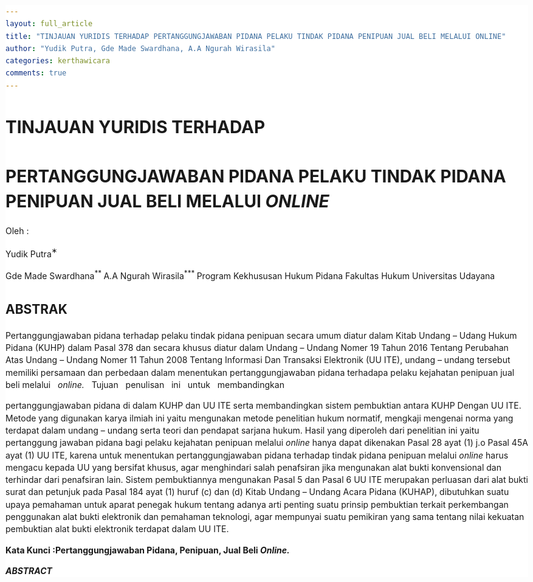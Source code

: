 ```yaml
---
layout: full_article
title: "TINJAUAN YURIDIS TERHADAP PERTANGGUNGJAWABAN PIDANA PELAKU TINDAK PIDANA PENIPUAN JUAL BELI MELALUI ONLINE"
author: "Yudik Putra, Gde Made Swardhana, A.A Ngurah Wirasila"
categories: kerthawicara
comments: true
---
```


<a name="caption1"></a>
<h1><a name="bookmark0"></a><span class="font6" style="font-weight:bold;"><a name="bookmark1"></a>TINJAUAN YURIDIS TERHADAP</span><br><br><span class="font6" style="font-weight:bold;"><a name="bookmark2"></a>PERTANGGUNGJAWABAN PIDANA PELAKU TINDAK PIDANA PENIPUAN JUAL BELI MELALUI </span><span class="font6" style="font-weight:bold;font-style:italic;">ONLINE</span></h1>
<p><span class="font5">Oleh :</span></p>
<p><span class="font5">Yudik Putra</span><span class="font3"><sup>∗</sup></span></p>
<p><span class="font5">Gde Made Swardhana<sup>** </sup>A.A Ngurah Wirasila<sup>*** </sup>Program Kekhususan Hukum Pidana Fakultas Hukum Universitas Udayana</span></p>
<h2><a name="bookmark3"></a><span class="font5" style="font-weight:bold;"><a name="bookmark4"></a>ABSTRAK</span></h2>
<p><span class="font4">Pertanggungjawaban pidana terhadap pelaku tindak pidana penipuan secara umum diatur dalam Kitab Undang – Udang Hukum Pidana (KUHP) dalam Pasal 378 dan secara khusus diatur dalam Undang – Undang Nomer 19 Tahun 2016 Tentang Perubahan Atas Undang – Undang Nomer 11 Tahun 2008 Tentang Informasi Dan Transaksi Elektronik (UU ITE), undang – undang tersebut memiliki persamaan dan perbedaan dalam menentukan pertanggungjawaban pidana terhadapa pelaku kejahatan penipuan jual beli melalui &nbsp;&nbsp;</span><span class="font4" style="font-style:italic;">online.</span><span class="font4"> &nbsp;&nbsp;Tujuan &nbsp;&nbsp;penulisan &nbsp;&nbsp;ini &nbsp;&nbsp;untuk &nbsp;&nbsp;membandingkan</span></p>
<p><span class="font4">pertanggungjawaban pidana di dalam KUHP dan UU ITE serta membandingkan sistem pembuktian antara KUHP Dengan UU ITE. Metode yang digunakan karya ilmiah ini yaitu mengunakan metode penelitian hukum normatif, mengkaji mengenai norma yang terdapat dalam undang – undang serta teori dan pendapat sarjana hukum. Hasil yang diperoleh dari penelitian ini yaitu pertanggung jawaban pidana bagi pelaku kejahatan penipuan melalui </span><span class="font4" style="font-style:italic;">online </span><span class="font4">hanya dapat dikenakan Pasal 28 ayat (1) j.o Pasal 45A ayat (1) UU ITE, karena untuk menentukan pertanggungjawaban pidana terhadap tindak pidana penipuan melalui </span><span class="font4" style="font-style:italic;">online</span><span class="font4"> harus mengacu kepada UU yang bersifat khusus, agar menghindari salah penafsiran jika mengunakan alat bukti konvensional dan terhindar dari penafsiran lain. Sistem pembuktiannya mengunakan Pasal 5 dan Pasal 6 UU ITE merupakan perluasan dari alat bukti surat dan petunjuk pada Pasal 184 ayat (1) huruf (c) dan (d) Kitab Undang – Undang Acara Pidana (KUHAP), dibutuhkan suatu upaya pemahaman untuk aparat penegak hukum tentang adanya arti penting suatu prinsip pembuktian terkait perkembangan penggunakan alat bukti elektronik dan pemahaman teknologi, agar mempunyai suatu pemikiran yang sama tentang nilai kekuatan pembuktian alat bukti elektronik terdapat dalam UU ITE.</span></p>
<p><span class="font1" style="font-weight:bold;">Kata Kunci :Pertanggungjawaban Pidana, Penipuan, Jual Beli </span><span class="font4" style="font-weight:bold;font-style:italic;">Online.</span></p>
<p><span class="font5" style="font-weight:bold;font-style:italic;">ABSTRACT</span></p>